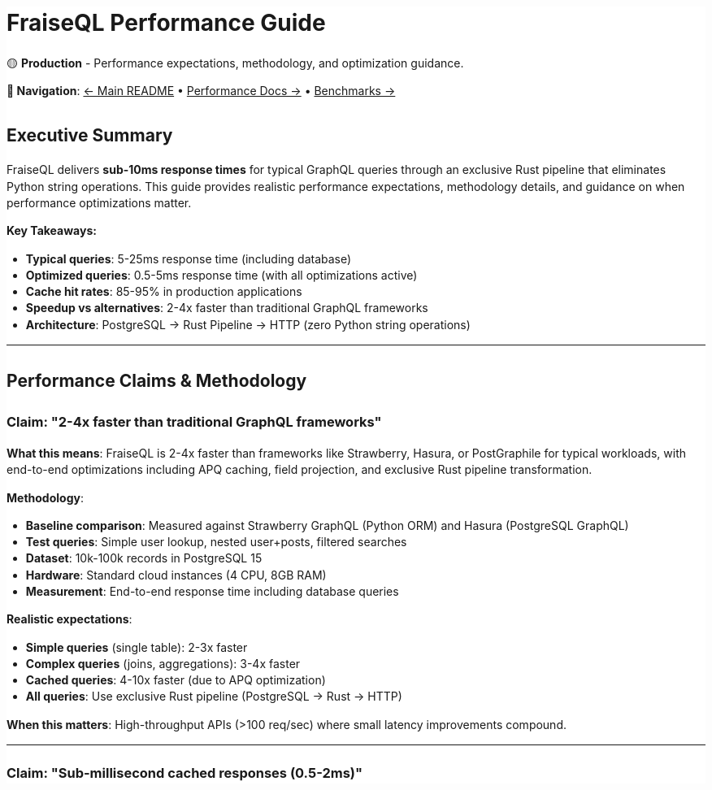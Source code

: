 # FraiseQL Performance Guide

🟡 **Production** - Performance expectations, methodology, and optimization guidance.

**📍 Navigation**: [← Main README](README.md) • [Performance Docs →](docs/performance/index.md) • [Benchmarks →](../../benchmarks/)

## Executive Summary

FraiseQL delivers **sub-10ms response times** for typical GraphQL queries through an exclusive Rust pipeline that eliminates Python string operations. This guide provides realistic performance expectations, methodology details, and guidance on when performance optimizations matter.

**Key Takeaways:**
- **Typical queries**: 5-25ms response time (including database)
- **Optimized queries**: 0.5-5ms response time (with all optimizations active)
- **Cache hit rates**: 85-95% in production applications
- **Speedup vs alternatives**: 2-4x faster than traditional GraphQL frameworks
- **Architecture**: PostgreSQL → Rust Pipeline → HTTP (zero Python string operations)

---

## Performance Claims & Methodology

### Claim: "2-4x faster than traditional GraphQL frameworks"

**What this means**: FraiseQL is 2-4x faster than frameworks like Strawberry, Hasura, or PostGraphile for typical workloads, with end-to-end optimizations including APQ caching, field projection, and exclusive Rust pipeline transformation.

**Methodology**:
- **Baseline comparison**: Measured against Strawberry GraphQL (Python ORM) and Hasura (PostgreSQL GraphQL)
- **Test queries**: Simple user lookup, nested user+posts, filtered searches
- **Dataset**: 10k-100k records in PostgreSQL 15
- **Hardware**: Standard cloud instances (4 CPU, 8GB RAM)
- **Measurement**: End-to-end response time including database queries

**Realistic expectations**:
- **Simple queries** (single table): 2-3x faster
- **Complex queries** (joins, aggregations): 3-4x faster
- **Cached queries**: 4-10x faster (due to APQ optimization)
- **All queries**: Use exclusive Rust pipeline (PostgreSQL → Rust → HTTP)

**When this matters**: High-throughput APIs (>100 req/sec) where small latency improvements compound.

---

### Claim: "Sub-millisecond cached responses (0.5-2ms)"
